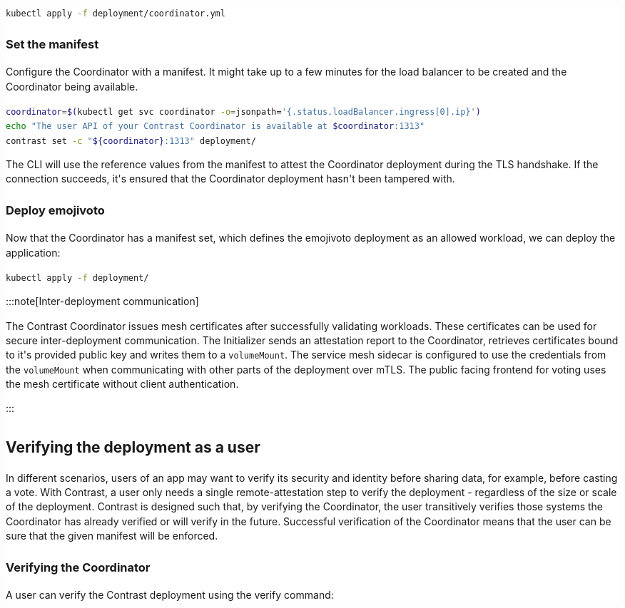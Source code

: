 ```sh
kubectl apply -f deployment/coordinator.yml
```

### Set the manifest

Configure the Coordinator with a manifest. It might take up to a few minutes for
the load balancer to be created and the Coordinator being available.

```sh
coordinator=$(kubectl get svc coordinator -o=jsonpath='{.status.loadBalancer.ingress[0].ip}')
echo "The user API of your Contrast Coordinator is available at $coordinator:1313"
contrast set -c "${coordinator}:1313" deployment/
```

The CLI will use the reference values from the manifest to attest the
Coordinator deployment during the TLS handshake. If the connection succeeds,
it's ensured that the Coordinator deployment hasn't been tampered with.

### Deploy emojivoto

Now that the Coordinator has a manifest set, which defines the emojivoto
deployment as an allowed workload, we can deploy the application:

```sh
kubectl apply -f deployment/
```

:::note[Inter-deployment communication]

The Contrast Coordinator issues mesh certificates after successfully validating
workloads. These certificates can be used for secure inter-deployment
communication. The Initializer sends an attestation report to the Coordinator,
retrieves certificates bound to it's provided public key and writes them to a
`volumeMount`. The service mesh sidecar is configured to use the credentials
from the `volumeMount` when communicating with other parts of the deployment
over mTLS. The public facing frontend for voting uses the mesh certificate
without client authentication.

:::

## Verifying the deployment as a user

In different scenarios, users of an app may want to verify its security and
identity before sharing data, for example, before casting a vote. With Contrast,
a user only needs a single remote-attestation step to verify the deployment -
regardless of the size or scale of the deployment. Contrast is designed such
that, by verifying the Coordinator, the user transitively verifies those systems
the Coordinator has already verified or will verify in the future. Successful
verification of the Coordinator means that the user can be sure that the given
manifest will be enforced.

### Verifying the Coordinator

A user can verify the Contrast deployment using the verify command:
